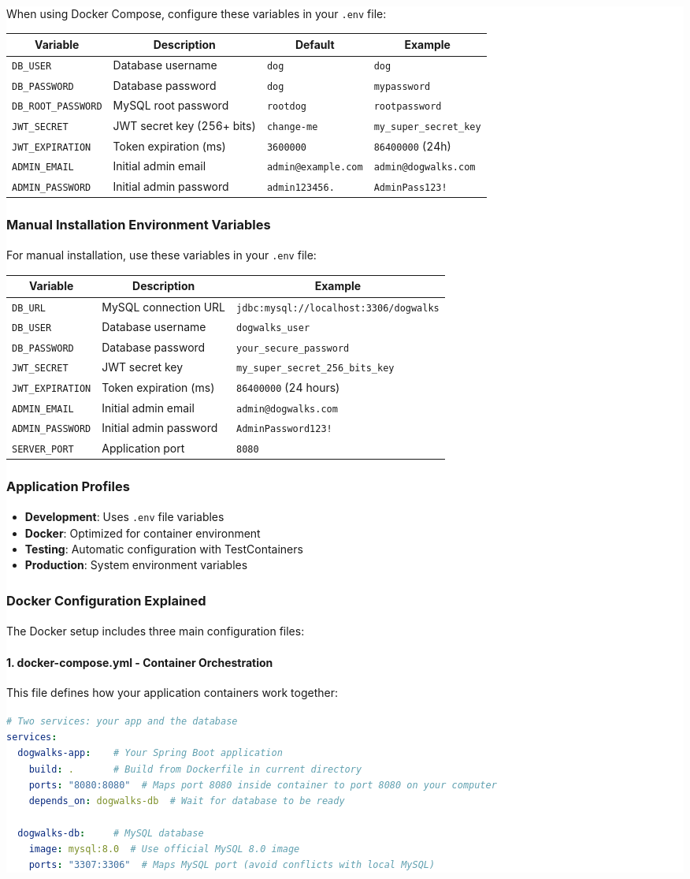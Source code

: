 When using Docker Compose, configure these variables in your `.env` file:

| Variable | Description | Default | Example |
|----------|-------------|---------|---------|
| `DB_USER` | Database username | `dog` | `dog` |
| `DB_PASSWORD` | Database password | `dog` | `mypassword` |
| `DB_ROOT_PASSWORD` | MySQL root password | `rootdog` | `rootpassword` |
| `JWT_SECRET` | JWT secret key (256+ bits) | `change-me` | `my_super_secret_key` |
| `JWT_EXPIRATION` | Token expiration (ms) | `3600000` | `86400000` (24h) |
| `ADMIN_EMAIL` | Initial admin email | `admin@example.com` | `admin@dogwalks.com` |
| `ADMIN_PASSWORD` | Initial admin password | `admin123456.` | `AdminPass123!` |

### Manual Installation Environment Variables

For manual installation, use these variables in your `.env` file:

| Variable | Description | Example |
|----------|-------------|---------|
| `DB_URL` | MySQL connection URL | `jdbc:mysql://localhost:3306/dogwalks` |
| `DB_USER` | Database username | `dogwalks_user` |
| `DB_PASSWORD` | Database password | `your_secure_password` |
| `JWT_SECRET` | JWT secret key | `my_super_secret_256_bits_key` |
| `JWT_EXPIRATION` | Token expiration (ms) | `86400000` (24 hours) |
| `ADMIN_EMAIL` | Initial admin email | `admin@dogwalks.com` |
| `ADMIN_PASSWORD` | Initial admin password | `AdminPassword123!` |
| `SERVER_PORT` | Application port | `8080` |

### Application Profiles
- **Development**: Uses `.env` file variables
- **Docker**: Optimized for container environment
- **Testing**: Automatic configuration with TestContainers
- **Production**: System environment variables

### Docker Configuration Explained

The Docker setup includes three main configuration files:

#### 1. **docker-compose.yml** - Container Orchestration
This file defines how your application containers work together:

```yaml
# Two services: your app and the database
services:
  dogwalks-app:    # Your Spring Boot application
    build: .       # Build from Dockerfile in current directory
    ports: "8080:8080"  # Maps port 8080 inside container to port 8080 on your computer
    depends_on: dogwalks-db  # Wait for database to be ready
    
  dogwalks-db:     # MySQL database
    image: mysql:8.0  # Use official MySQL 8.0 image
    ports: "3307:3306"  # Maps MySQL port (avoid conflicts with local MySQL)
```
